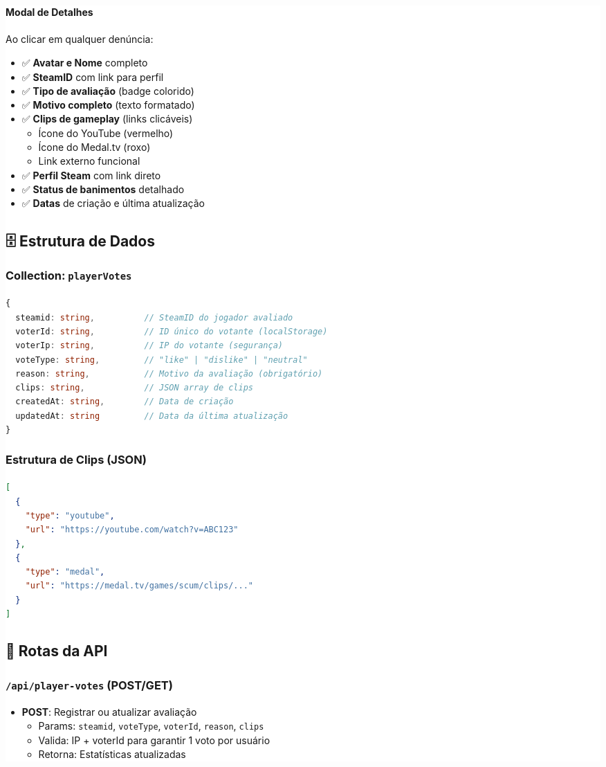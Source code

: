 #### Modal de Detalhes
Ao clicar em qualquer denúncia:
- ✅ **Avatar e Nome** completo
- ✅ **SteamID** com link para perfil
- ✅ **Tipo de avaliação** (badge colorido)
- ✅ **Motivo completo** (texto formatado)
- ✅ **Clips de gameplay** (links clicáveis)
  - Ícone do YouTube (vermelho)
  - Ícone do Medal.tv (roxo)
  - Link externo funcional
- ✅ **Perfil Steam** com link direto
- ✅ **Status de banimentos** detalhado
- ✅ **Datas** de criação e última atualização

## 🗄️ Estrutura de Dados

### Collection: `playerVotes`

```typescript
{
  steamid: string,          // SteamID do jogador avaliado
  voterId: string,          // ID único do votante (localStorage)
  voterIp: string,          // IP do votante (segurança)
  voteType: string,         // "like" | "dislike" | "neutral"
  reason: string,           // Motivo da avaliação (obrigatório)
  clips: string,            // JSON array de clips
  createdAt: string,        // Data de criação
  updatedAt: string         // Data da última atualização
}
```

### Estrutura de Clips (JSON)

```json
[
  {
    "type": "youtube",
    "url": "https://youtube.com/watch?v=ABC123"
  },
  {
    "type": "medal",
    "url": "https://medal.tv/games/scum/clips/..."
  }
]
```

## 🔗 Rotas da API

### `/api/player-votes` (POST/GET)
- **POST**: Registrar ou atualizar avaliação
  - Params: `steamid`, `voteType`, `voterId`, `reason`, `clips`
  - Valida: IP + voterId para garantir 1 voto por usuário
  - Retorna: Estatísticas atualizadas
